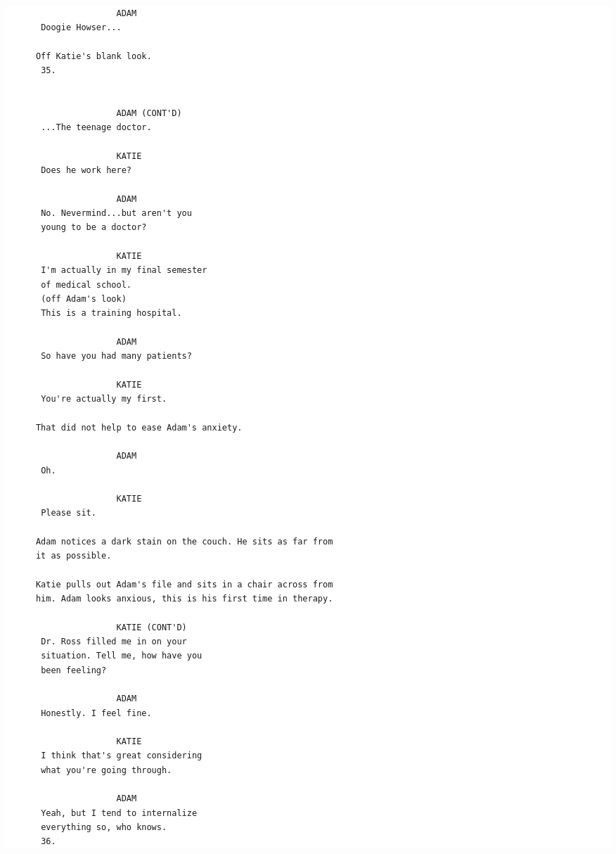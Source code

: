                           ADAM
           Doogie Howser...
                         
          Off Katie's blank look.
           35.
                         
                         
                          ADAM (CONT'D)
           ...The teenage doctor.
                         
                          KATIE
           Does he work here?
                         
                          ADAM
           No. Nevermind...but aren't you
           young to be a doctor?
                         
                          KATIE
           I'm actually in my final semester
           of medical school.
           (off Adam's look)
           This is a training hospital.
                         
                          ADAM
           So have you had many patients?
                         
                          KATIE
           You're actually my first.
                         
          That did not help to ease Adam's anxiety.
                         
                          ADAM
           Oh.
                         
                          KATIE
           Please sit.
                         
          Adam notices a dark stain on the couch. He sits as far from
          it as possible.
                         
          Katie pulls out Adam's file and sits in a chair across from
          him. Adam looks anxious, this is his first time in therapy.
                         
                          KATIE (CONT'D)
           Dr. Ross filled me in on your
           situation. Tell me, how have you
           been feeling?
                         
                          ADAM
           Honestly. I feel fine.
                         
                          KATIE
           I think that's great considering
           what you're going through.
                         
                          ADAM
           Yeah, but I tend to internalize
           everything so, who knows.
           36.
                         